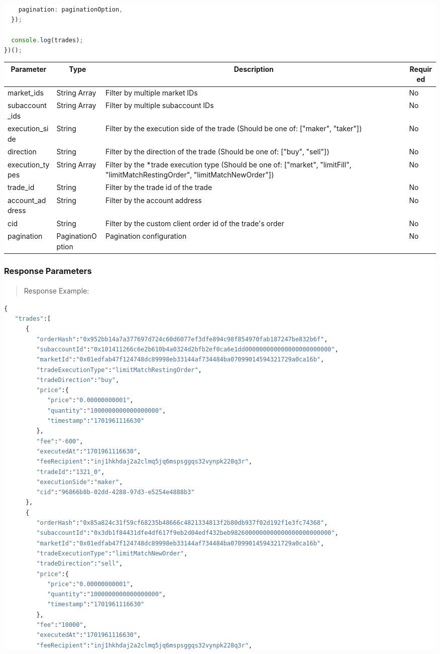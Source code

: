 ``` typescript
    pagination: paginationOption,
  });

  console.log(trades);
})();
```

| Parameter       | Type             | Description                                                                                                                     | Required |
| --------------- | ---------------- | ------------------------------------------------------------------------------------------------------------------------------- | -------- |
| market_ids      | String Array     | Filter by multiple market IDs                                                                                                   | No       |
| subaccount_ids  | String Array     | Filter by multiple subaccount IDs                                                                                               | No       |
| execution_side  | String           | Filter by the execution side of the trade (Should be one of: ["maker", "taker"])                                                | No       |
| direction       | String           | Filter by the direction of the trade (Should be one of: ["buy", "sell"])                                                        | No       |
| execution_types | String Array     | Filter by the *trade execution type (Should be one of: ["market", "limitFill", "limitMatchRestingOrder", "limitMatchNewOrder"]) | No       |
| trade_id        | String           | Filter by the trade id of the trade                                                                                             | No       |
| account_address | String           | Filter by the account address                                                                                                   | No       |
| cid             | String           | Filter by the custom client order id of the trade's order                                                                       | No       |
| pagination      | PaginationOption | Pagination configuration                                                                                                        | No       |


### Response Parameters
> Response Example:

``` python
{
   "trades":[
      {
         "orderHash":"0x952bb14a7a377697d724c60d6077ef3dfe894c98f854970fab187247be832b6f",
         "subaccountId":"0x101411266c6e2b610b4a0324d2bfb2ef0ca6e1dd000000000000000000000000",
         "marketId":"0x01edfab47f124748dc89998eb33144af734484ba07099014594321729a0ca16b",
         "tradeExecutionType":"limitMatchRestingOrder",
         "tradeDirection":"buy",
         "price":{
            "price":"0.00000000001",
            "quantity":"1000000000000000000",
            "timestamp":"1701961116630"
         },
         "fee":"-600",
         "executedAt":"1701961116630",
         "feeRecipient":"inj1hkhdaj2a2clmq5jq6mspsggqs32vynpk228q3r",
         "tradeId":"1321_0",
         "executionSide":"maker",
         "cid":"96866b8b-02dd-4288-97d3-e5254e4888b3"
      },
      {
         "orderHash":"0x85a824c31f59cf68235b48666c4821334813f2b80db937f02d192f1e3fc74368",
         "subaccountId":"0x3db1f84431dfe4df617f9eb2d04edf432beb9826000000000000000000000000",
         "marketId":"0x01edfab47f124748dc89998eb33144af734484ba07099014594321729a0ca16b",
         "tradeExecutionType":"limitMatchNewOrder",
         "tradeDirection":"sell",
         "price":{
            "price":"0.00000000001",
            "quantity":"1000000000000000000",
            "timestamp":"1701961116630"
         },
         "fee":"10000",
         "executedAt":"1701961116630",
         "feeRecipient":"inj1hkhdaj2a2clmq5jq6mspsggqs32vynpk228q3r",
```